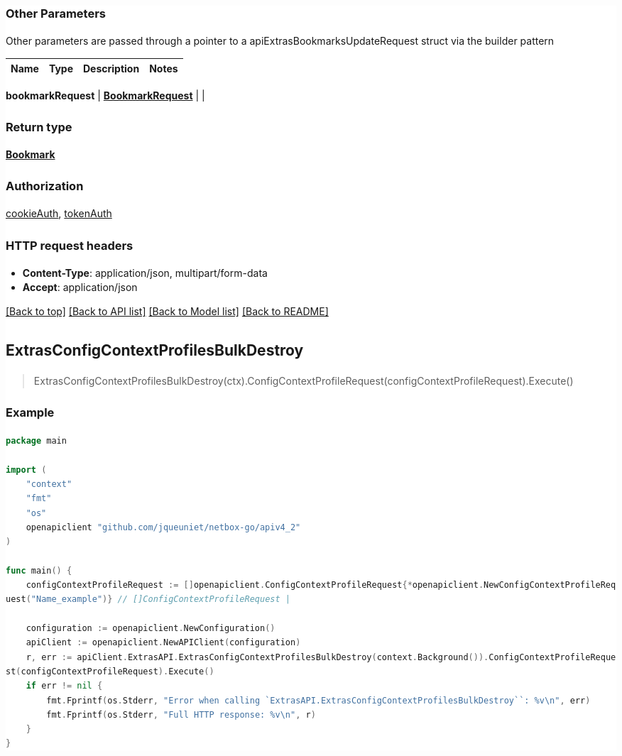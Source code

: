 ### Other Parameters

Other parameters are passed through a pointer to a apiExtrasBookmarksUpdateRequest struct via the builder pattern


Name | Type | Description  | Notes
------------- | ------------- | ------------- | -------------

 **bookmarkRequest** | [**BookmarkRequest**](BookmarkRequest.md) |  | 

### Return type

[**Bookmark**](Bookmark.md)

### Authorization

[cookieAuth](../README.md#cookieAuth), [tokenAuth](../README.md#tokenAuth)

### HTTP request headers

- **Content-Type**: application/json, multipart/form-data
- **Accept**: application/json

[[Back to top]](#) [[Back to API list]](../README.md#documentation-for-api-endpoints)
[[Back to Model list]](../README.md#documentation-for-models)
[[Back to README]](../README.md)


## ExtrasConfigContextProfilesBulkDestroy

> ExtrasConfigContextProfilesBulkDestroy(ctx).ConfigContextProfileRequest(configContextProfileRequest).Execute()





### Example

```go
package main

import (
	"context"
	"fmt"
	"os"
	openapiclient "github.com/jqueuniet/netbox-go/apiv4_2"
)

func main() {
	configContextProfileRequest := []openapiclient.ConfigContextProfileRequest{*openapiclient.NewConfigContextProfileRequest("Name_example")} // []ConfigContextProfileRequest | 

	configuration := openapiclient.NewConfiguration()
	apiClient := openapiclient.NewAPIClient(configuration)
	r, err := apiClient.ExtrasAPI.ExtrasConfigContextProfilesBulkDestroy(context.Background()).ConfigContextProfileRequest(configContextProfileRequest).Execute()
	if err != nil {
		fmt.Fprintf(os.Stderr, "Error when calling `ExtrasAPI.ExtrasConfigContextProfilesBulkDestroy``: %v\n", err)
		fmt.Fprintf(os.Stderr, "Full HTTP response: %v\n", r)
	}
}
```
